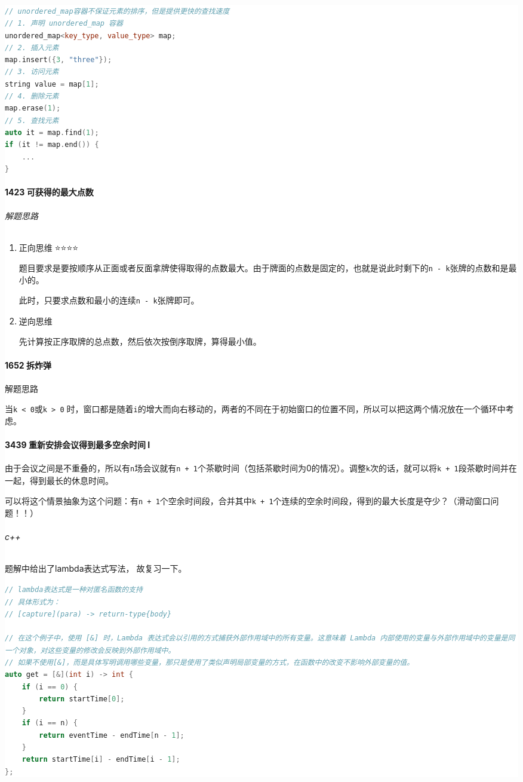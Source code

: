 ```c++
// unordered_map容器不保证元素的排序，但是提供更快的查找速度
// 1. 声明 unordered_map 容器
unordered_map<key_type, value_type> map;
// 2. 插入元素
map.insert({3, "three"});
// 3. 访问元素
string value = map[1];
// 4. 删除元素
map.erase(1);
// 5. 查找元素
auto it = map.find(1);
if (it != map.end()) {
    ...
}
```



#### 1423 可获得的最大点数

###### 解题思路

1. 正向思维 ⭐⭐⭐⭐

   题目要求是要按顺序从正面或者反面拿牌使得取得的点数最大。由于牌面的点数是固定的，也就是说此时剩下的`n - k`张牌的点数和是最小的。

   此时，只要求点数和最小的连续`n - k`张牌即可。

2. 逆向思维

   先计算按正序取牌的总点数，然后依次按倒序取牌，算得最小值。

#### 1652 拆炸弹

解题思路

当`k < 0`或`k > 0` 时，窗口都是随着`i`的增大而向右移动的，两者的不同在于初始窗口的位置不同，所以可以把这两个情况放在一个循环中考虑。



#### 3439 重新安排会议得到最多空余时间 Ⅰ

由于会议之间是不重叠的，所以有`n`场会议就有`n + 1`个茶歇时间（包括茶歇时间为0的情况）。调整`k`次的话，就可以将`k + 1`段茶歇时间并在一起，得到最长的休息时间。

可以将这个情景抽象为这个问题：有`n + 1`个空余时间段，合并其中`k + 1`个连续的空余时间段，得到的最大长度是夺少？（滑动窗口问题！！）

###### c++

题解中给出了lambda表达式写法， 故复习一下。

```c++
// lambda表达式是一种对匿名函数的支持
// 具体形式为：
// [capture](para) -> return-type{body}

// 在这个例子中，使用 [&] 时，Lambda 表达式会以引用的方式捕获外部作用域中的所有变量。这意味着 Lambda 内部使用的变量与外部作用域中的变量是同一个对象，对这些变量的修改会反映到外部作用域中。
// 如果不使用[&]，而是具体写明调用哪些变量，那只是使用了类似声明局部变量的方式，在函数中的改变不影响外部变量的值。
auto get = [&](int i) -> int {
    if (i == 0) {
        return startTime[0];
    }
    if (i == n) {
        return eventTime - endTime[n - 1];
    }
    return startTime[i] - endTime[i - 1];
};
```
